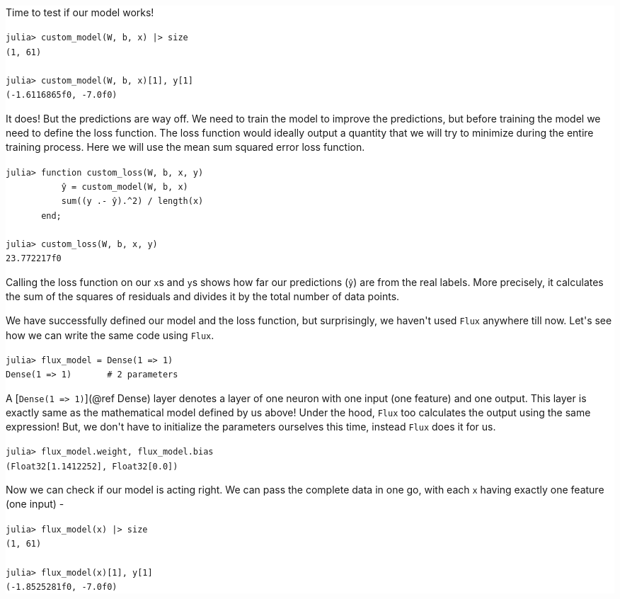 Time to test if our model works!

```jldoctest linear_regression_simple; filter = r"[+-]?([0-9]*[.])?[0-9]+(f[+-]*[0-9])?"
julia> custom_model(W, b, x) |> size
(1, 61)

julia> custom_model(W, b, x)[1], y[1]
(-1.6116865f0, -7.0f0)
```

It does! But the predictions are way off. We need to train the model to improve the predictions, but before training the model we need to define the loss function. The loss function would ideally output a quantity that we will try to minimize during the entire training process. Here we will use the mean sum squared error loss function.

```jldoctest linear_regression_simple; filter = r"[+-]?([0-9]*[.])?[0-9]+(f[+-]*[0-9])?"
julia> function custom_loss(W, b, x, y)
           ŷ = custom_model(W, b, x)
           sum((y .- ŷ).^2) / length(x)
       end;

julia> custom_loss(W, b, x, y)
23.772217f0
```

Calling the loss function on our `x`s and `y`s shows how far our predictions (`ŷ`) are from the real labels. More precisely, it calculates the sum of the squares of residuals and divides it by the total number of data points.

We have successfully defined our model and the loss function, but surprisingly, we haven't used `Flux` anywhere till now. Let's see how we can write the same code using `Flux`. 

```jldoctest linear_regression_simple
julia> flux_model = Dense(1 => 1)
Dense(1 => 1)       # 2 parameters
```

A [`Dense(1 => 1)`](@ref Dense) layer denotes a layer of one neuron with one input (one feature) and one output. This layer is exactly same as the mathematical model defined by us above! Under the hood, `Flux` too calculates the output using the same expression! But, we don't have to initialize the parameters ourselves this time, instead `Flux` does it for us.

```jldoctest linear_regression_simple; filter = r"[+-]?([0-9]*[.])?[0-9]+(f[+-]*[0-9])?"
julia> flux_model.weight, flux_model.bias
(Float32[1.1412252], Float32[0.0])
```

Now we can check if our model is acting right. We can pass the complete data in one go, with each `x` having exactly one feature (one input) -

```jldoctest linear_regression_simple; filter = r"[+-]?([0-9]*[.])?[0-9]+(f[+-]*[0-9])?"
julia> flux_model(x) |> size
(1, 61)

julia> flux_model(x)[1], y[1]
(-1.8525281f0, -7.0f0)
```
